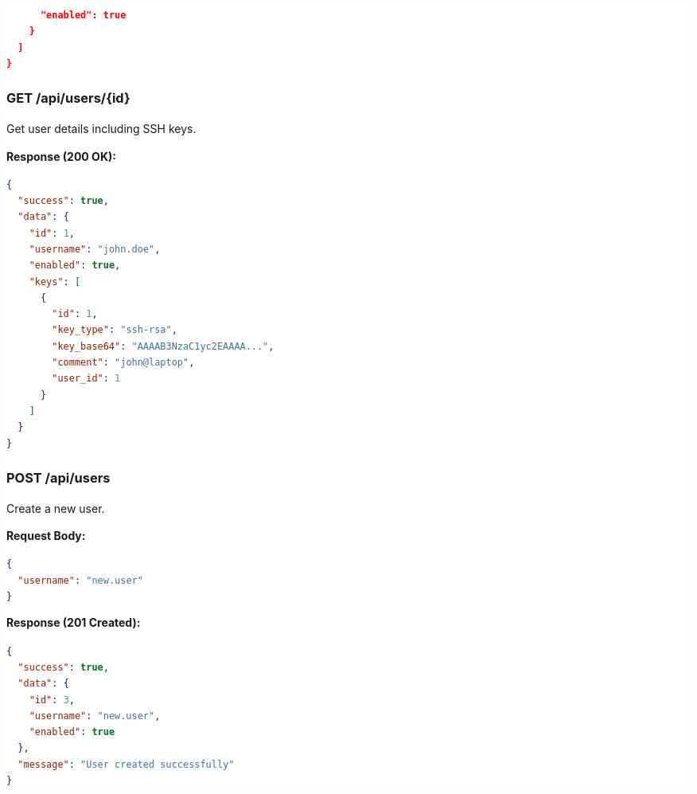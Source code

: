 ```json
      "enabled": true
    }
  ]
}
```

### GET /api/users/{id}

Get user details including SSH keys.

**Response (200 OK):**
```json
{
  "success": true,
  "data": {
    "id": 1,
    "username": "john.doe",
    "enabled": true,
    "keys": [
      {
        "id": 1,
        "key_type": "ssh-rsa",
        "key_base64": "AAAAB3NzaC1yc2EAAAA...",
        "comment": "john@laptop",
        "user_id": 1
      }
    ]
  }
}
```

### POST /api/users

Create a new user.

**Request Body:**
```json
{
  "username": "new.user"
}
```

**Response (201 Created):**
```json
{
  "success": true,
  "data": {
    "id": 3,
    "username": "new.user",
    "enabled": true
  },
  "message": "User created successfully"
}
```

